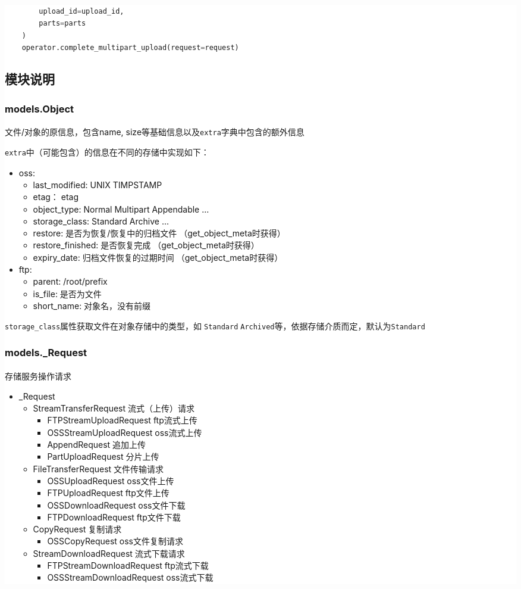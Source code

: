 ```python
        upload_id=upload_id,
        parts=parts
    )
    operator.complete_multipart_upload(request=request)

```



## 模块说明

### models.Object

文件/对象的原信息，包含name, size等基础信息以及`extra`字典中包含的额外信息

`extra`中（可能包含）的信息在不同的存储中实现如下：

* oss:
    * last_modified:    UNIX TIMPSTAMP
    * etag：            etag
    * object_type:      Normal Multipart Appendable ...
    * storage_class:    Standard Archive ...
    * restore:          是否为恢复/恢复中的归档文件 （get_object_meta时获得）
    * restore_finished: 是否恢复完成  （get_object_meta时获得）
    * expiry_date:      归档文件恢复的过期时间 （get_object_meta时获得）
* ftp:
    * parent:         /root/prefix
    * is_file:        是否为文件
    * short_name:     对象名，没有前缀


`storage_class`属性获取文件在对象存储中的类型，如 `Standard` `Archived`等，依据存储介质而定，默认为`Standard`


### models._Request

存储服务操作请求

* _Request
    * StreamTransferRequest 流式（上传）请求
        * FTPStreamUploadRequest ftp流式上传
        * OSSStreamUploadRequest oss流式上传
        * AppendRequest 追加上传
        * PartUploadRequest 分片上传
    * FileTransferRequest 文件传输请求
        * OSSUploadRequest oss文件上传
        * FTPUploadRequest ftp文件上传
        * OSSDownloadRequest oss文件下载
        * FTPDownloadRequest ftp文件下载
    * CopyRequest 复制请求
        * OSSCopyRequest oss文件复制请求
    * StreamDownloadRequest 流式下载请求
        * FTPStreamDownloadRequest ftp流式下载
        * OSSStreamDownloadRequest oss流式下载
